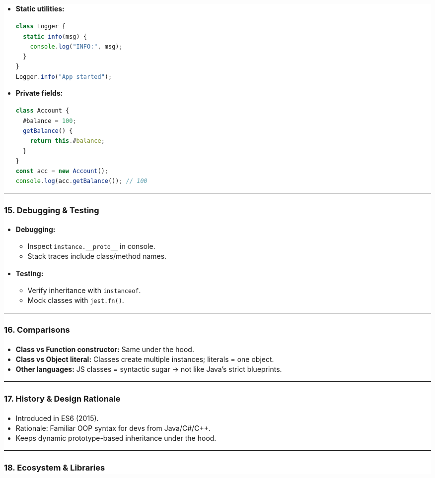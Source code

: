- **Static utilities:**

  ```js
  class Logger {
    static info(msg) {
      console.log("INFO:", msg);
    }
  }
  Logger.info("App started");
  ```

- **Private fields:**

  ```js
  class Account {
    #balance = 100;
    getBalance() {
      return this.#balance;
    }
  }
  const acc = new Account();
  console.log(acc.getBalance()); // 100
  ```

---

### 15. Debugging & Testing

- **Debugging:**

  - Inspect `instance.__proto__` in console.
  - Stack traces include class/method names.

- **Testing:**

  - Verify inheritance with `instanceof`.
  - Mock classes with `jest.fn()`.

---

### 16. Comparisons

- **Class vs Function constructor:** Same under the hood.
- **Class vs Object literal:** Classes create multiple instances; literals = one object.
- **Other languages:** JS classes = syntactic sugar → not like Java’s strict blueprints.

---

### 17. History & Design Rationale

- Introduced in ES6 (2015).
- Rationale: Familiar OOP syntax for devs from Java/C#/C++.
- Keeps dynamic prototype-based inheritance under the hood.

---

### 18. Ecosystem & Libraries
